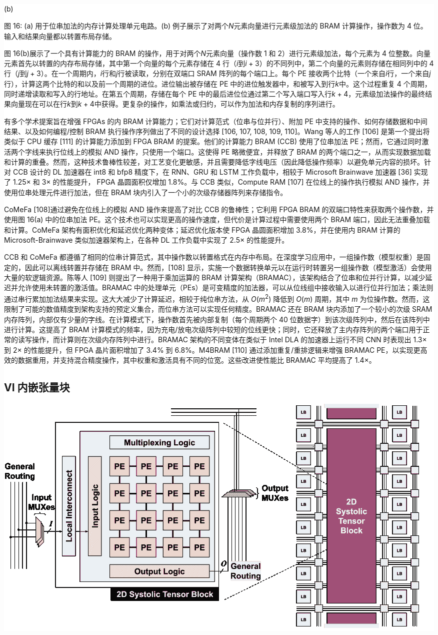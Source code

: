 (b)

图 16: (a) 用于位串加法的内存计算处理单元电路。(b) 例子展示了对两个$N$元素向量进行元素级加法的 BRAM 计算操作，操作数为 4 位。输入和结果向量都以转置布局存储。

图 16(b)展示了一个具有计算能力的 BRAM 的操作，用于对两个$N$元素向量（操作数 1 和 2）进行元素级加法，每个元素为 4 位整数。向量元素首先以转置的内存布局存储，其中第一个向量的每个元素存储在 4 行（$i$到$i+3$）的不同列中，第二个向量的元素则存储在相同列中的 4 行（$j$到$j+3$）。在一个周期内，$i$行和$j$行被读取，分别在双端口 SRAM 阵列的每个端口上。每个 PE 接收两个比特（一个来自$i$行，一个来自$j$行），计算这两个比特的和以及前一个周期的进位。进位输出被存储在 PE 中的进位触发器中，和被写入到行$k$中。这个过程重复 4 个周期，同时递增读取和写入的行地址。在第五个周期，存储在每个 PE 中的最后进位位通过第二个写入端口写入行$k+4$，元素级加法操作的最终结果向量现在可以在行$k$到$k+4$中获得。更复杂的操作，如乘法或归约，可以作为加法和内存复制的序列进行。

有多个学术提案旨在增强 FPGAs 的内 BRAM 计算能力；它们对计算范式（位串与位并行）、附加 PE 中支持的操作、如何存储数据和中间结果、以及如何编程/控制 BRAM 执行操作序列做出了不同的设计选择 [106, 107, 108, 109, 110]。Wang 等人的工作 [106] 是第一个提出将类似于 CPU 缓存 [111] 的计算能力添加到 FPGA BRAM 的提案。他们的计算能力 BRAM (CCB) 使用了位串加法 PE；然而，它通过同时激活两个字线来执行位线上的模拟 AND 操作，只使用一个端口。这使得 PE 略微便宜，并释放了 BRAM 的两个端口之一，从而实现数据加载和计算的重叠。然而，这种技术鲁棒性较差，对工艺变化更敏感，并且需要降低字线电压（因此降低操作频率）以避免单元内容的损坏。针对 CCB 设计的 DL 加速器在 int8 和 bfp8 精度下，在 RNN、GRU 和 LSTM 工作负载中，相较于 Microsoft Brainwave 加速器 [36] 实现了 1.25$\times$ 和 3$\times$ 的性能提升， FPGA 晶圆面积仅增加 1.8%。与 CCB 类似，Compute RAM [107] 在位线上的操作执行模拟 AND 操作，并使用位串处理元件进行加法，但在 BRAM 块内引入了一个小的次级存储器阵列来存储指令。

CoMeFa [108]通过避免在位线上的模拟 AND 操作来提高了对比 CCB 的鲁棒性；它利用 FPGA BRAM 的双端口特性来获取两个操作数，并使用图 16(a) 中的位串加法 PE。这个技术也可以实现更高的操作速度，但代价是计算过程中需要使用两个 BRAM 端口，因此无法重叠加载和计算。CoMeFa 架构有面积优化和延迟优化两种变体；延迟优化版本使 FPGA 晶圆面积增加 3.8%，并在使用内 BRAM 计算的 Microsoft-Brainwave 类似加速器架构上，在各种 DL 工作负载中实现了 2.5$\times$ 的性能提升。

CCB 和 CoMeFa 都遵循了相同的位串计算范式，其中操作数以转置格式在内存中布局。在深度学习应用中，一组操作数（模型权重）是固定的，因此可以离线转置并存储在 BRAM 中。然而，[108] 显示，实施一个数据转换单元以在运行时转置另一组操作数（模型激活）会使用大量的软逻辑资源。陈等人 [109] 则提出了一种用于乘加运算的 BRAM 计算架构（BRAMAC），该架构结合了位串和位并行计算，以减少延迟并允许使用未转置的激活值。BRAMAC 中的处理单元（PEs）是可变精度的加法器，可以从位线组中接收输入以进行位并行加法；乘法则通过串行累加加法结果来实现。这大大减少了计算延迟，相较于纯位串方法，从 $O(m^{2})$ 降低到 $O(m)$ 周期，其中 $m$ 为位操作数。然而，这限制了可能的数值精度到架构支持的预定义集合，而位串方法可以实现任何精度。BRAMAC 还在 BRAM 块内添加了一个较小的次级 SRAM 内存阵列，内部仅有少量的字线。在计算模式下，操作数首先被内部复制（每个周期两个 40 位数据字）到该次级阵列中，然后在该阵列中进行计算。这提高了 BRAM 计算模式的频率，因为充电/放电次级阵列中较短的位线更快；同时，它还释放了主内存阵列的两个端口用于正常的读写操作，而计算则在次级内存阵列中进行。BRAMAC 架构的不同变体在类似于 Intel DLA 的加速器上运行不同 CNN 时表现出 1.3$\times$ 到 2$\times$ 的性能提升，但 FPGA 晶片面积增加了 3.4% 到 6.8%。M4BRAM [110] 通过添加重复/重排逻辑来增强 BRAMAC PE，以实现更高效的数据重用，并支持混合精度操作，其中权重和激活具有不同的位宽。这些改进使性能比 BRAMAC 平均提高了 1.4$\times$。

## VI 内嵌张量块

![参见说明](img/aca511d0e1b741d63bca237e6ffd4261.png)
